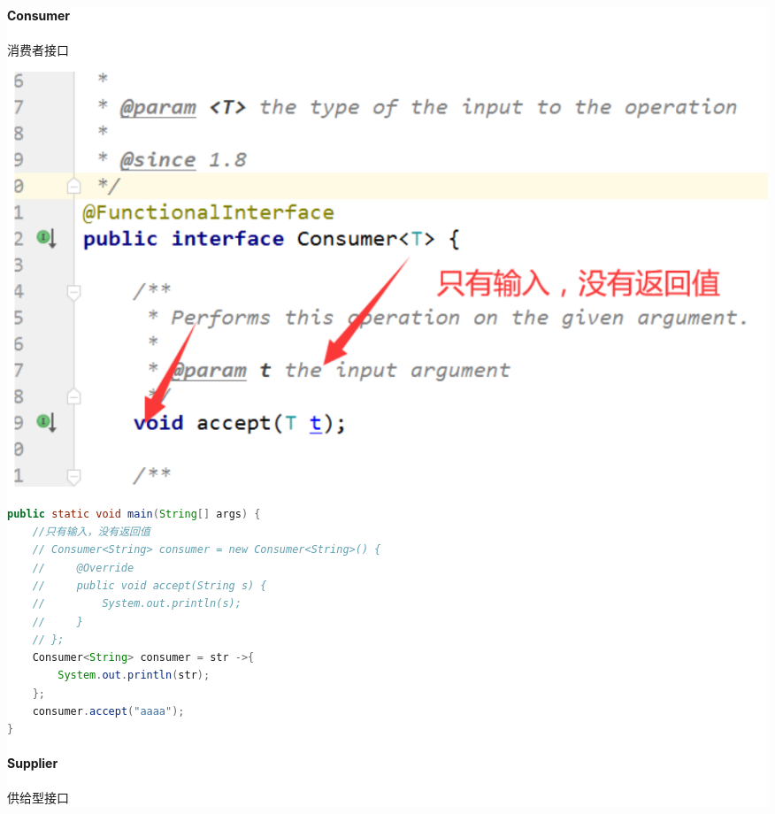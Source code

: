 #### Consumer

消费者接口

![Consumer](java多线程(4)/Consumer.png)

```java
public static void main(String[] args) {
	//只有输入，没有返回值
    // Consumer<String> consumer = new Consumer<String>() {
    //     @Override
    //     public void accept(String s) {
    //         System.out.println(s);
    //     }
    // };
    Consumer<String> consumer = str ->{
        System.out.println(str);
    };
    consumer.accept("aaaa");
}
```

#### Supplier

供给型接口
